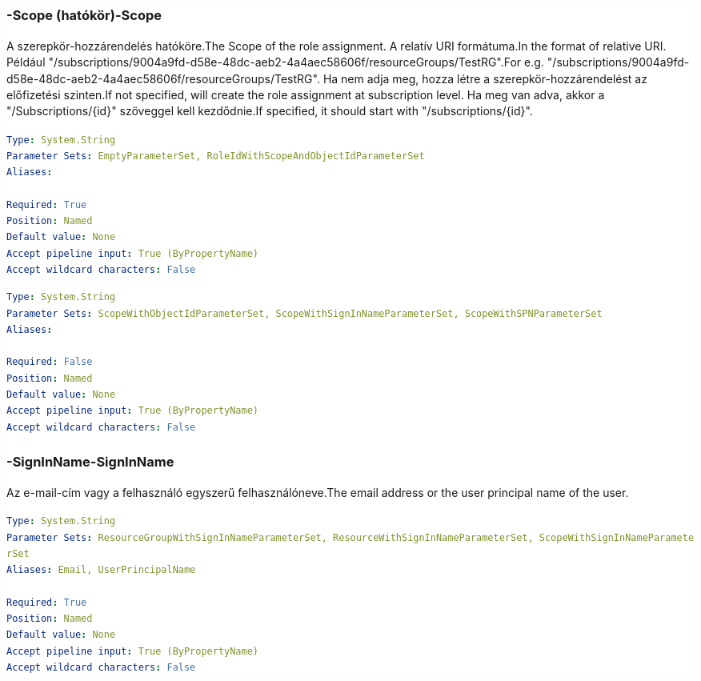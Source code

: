 ### <span data-ttu-id="880bd-172">-Scope (hatókör)</span><span class="sxs-lookup"><span data-stu-id="880bd-172">-Scope</span></span>
<span data-ttu-id="880bd-173">A szerepkör-hozzárendelés hatóköre.</span><span class="sxs-lookup"><span data-stu-id="880bd-173">The Scope of the role assignment.</span></span>
<span data-ttu-id="880bd-174">A relatív URI formátuma.</span><span class="sxs-lookup"><span data-stu-id="880bd-174">In the format of relative URI.</span></span>
<span data-ttu-id="880bd-175">Például "/subscriptions/9004a9fd-d58e-48dc-aeb2-4a4aec58606f/resourceGroups/TestRG".</span><span class="sxs-lookup"><span data-stu-id="880bd-175">For e.g. "/subscriptions/9004a9fd-d58e-48dc-aeb2-4a4aec58606f/resourceGroups/TestRG".</span></span>
<span data-ttu-id="880bd-176">Ha nem adja meg, hozza létre a szerepkör-hozzárendelést az előfizetési szinten.</span><span class="sxs-lookup"><span data-stu-id="880bd-176">If not specified, will create the role assignment at subscription level.</span></span>
<span data-ttu-id="880bd-177">Ha meg van adva, akkor a "/Subscriptions/{id}" szöveggel kell kezdődnie.</span><span class="sxs-lookup"><span data-stu-id="880bd-177">If specified, it should start with "/subscriptions/{id}".</span></span>

```yaml
Type: System.String
Parameter Sets: EmptyParameterSet, RoleIdWithScopeAndObjectIdParameterSet
Aliases:

Required: True
Position: Named
Default value: None
Accept pipeline input: True (ByPropertyName)
Accept wildcard characters: False
```

```yaml
Type: System.String
Parameter Sets: ScopeWithObjectIdParameterSet, ScopeWithSignInNameParameterSet, ScopeWithSPNParameterSet
Aliases:

Required: False
Position: Named
Default value: None
Accept pipeline input: True (ByPropertyName)
Accept wildcard characters: False
```

### <span data-ttu-id="880bd-178">-SignInName</span><span class="sxs-lookup"><span data-stu-id="880bd-178">-SignInName</span></span>
<span data-ttu-id="880bd-179">Az e-mail-cím vagy a felhasználó egyszerű felhasználóneve.</span><span class="sxs-lookup"><span data-stu-id="880bd-179">The email address or the user principal name of the user.</span></span>

```yaml
Type: System.String
Parameter Sets: ResourceGroupWithSignInNameParameterSet, ResourceWithSignInNameParameterSet, ScopeWithSignInNameParameterSet
Aliases: Email, UserPrincipalName

Required: True
Position: Named
Default value: None
Accept pipeline input: True (ByPropertyName)
Accept wildcard characters: False
```
